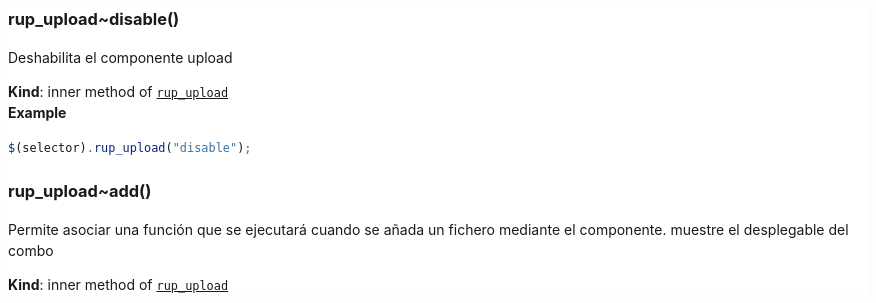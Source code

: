 ### rup_upload~disable()
Deshabilita el componente upload

**Kind**: inner method of <code>[rup_upload](#module_rup_upload)</code>  
**Example**  
```js
$(selector).rup_upload("disable");
```
<a name="module_rup_upload..add"></a>

### rup_upload~add()
Permite asociar una función que se ejecutará cuando se añada un fichero mediante el componente. muestre el desplegable del combo

**Kind**: inner method of <code>[rup_upload](#module_rup_upload)</code>  
